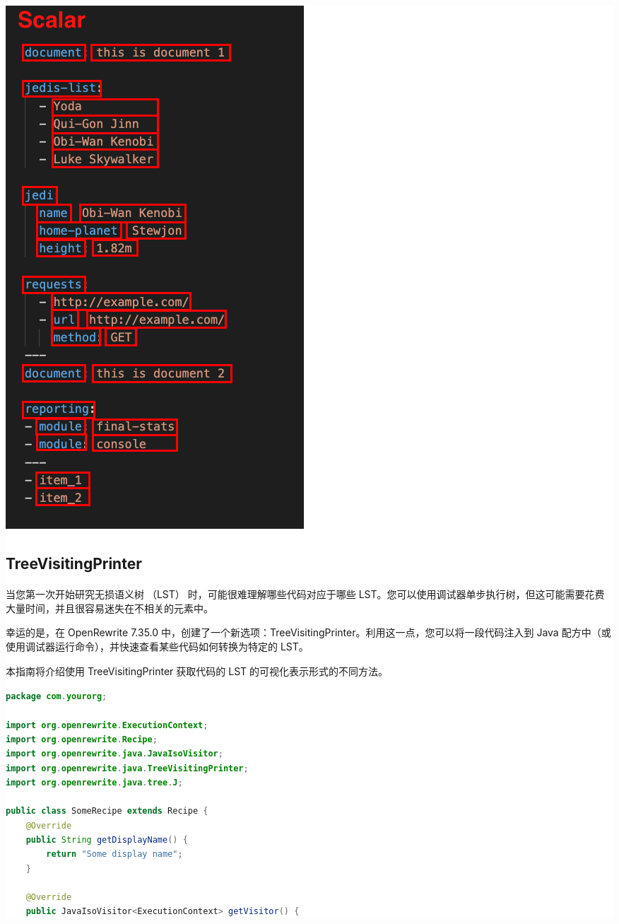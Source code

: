 ![image](images/image-171802199999855.png)

## TreeVisitingPrinter

当您第一次开始研究无损语义树 （LST） 时，可能很难理解哪些代码对应于哪些 LST。您可以使用调试器单步执行树，但这可能需要花费大量时间，并且很容易迷失在不相关的元素中。

幸运的是，在 OpenRewrite 7.35.0 中，创建了一个新选项：TreeVisitingPrinter。利用这一点，您可以将一段代码注入到 Java 配方中（或使用调试器运行命令），并快速查看某些代码如何转换为特定的 LST。

本指南将介绍使用 TreeVisitingPrinter 获取代码的 LST 的可视化表示形式的不同方法。

```java
package com.yourorg;

import org.openrewrite.ExecutionContext;
import org.openrewrite.Recipe;
import org.openrewrite.java.JavaIsoVisitor;
import org.openrewrite.java.TreeVisitingPrinter;
import org.openrewrite.java.tree.J;

public class SomeRecipe extends Recipe {
    @Override
    public String getDisplayName() {
        return "Some display name";
    }

    @Override
    public JavaIsoVisitor<ExecutionContext> getVisitor() {
```